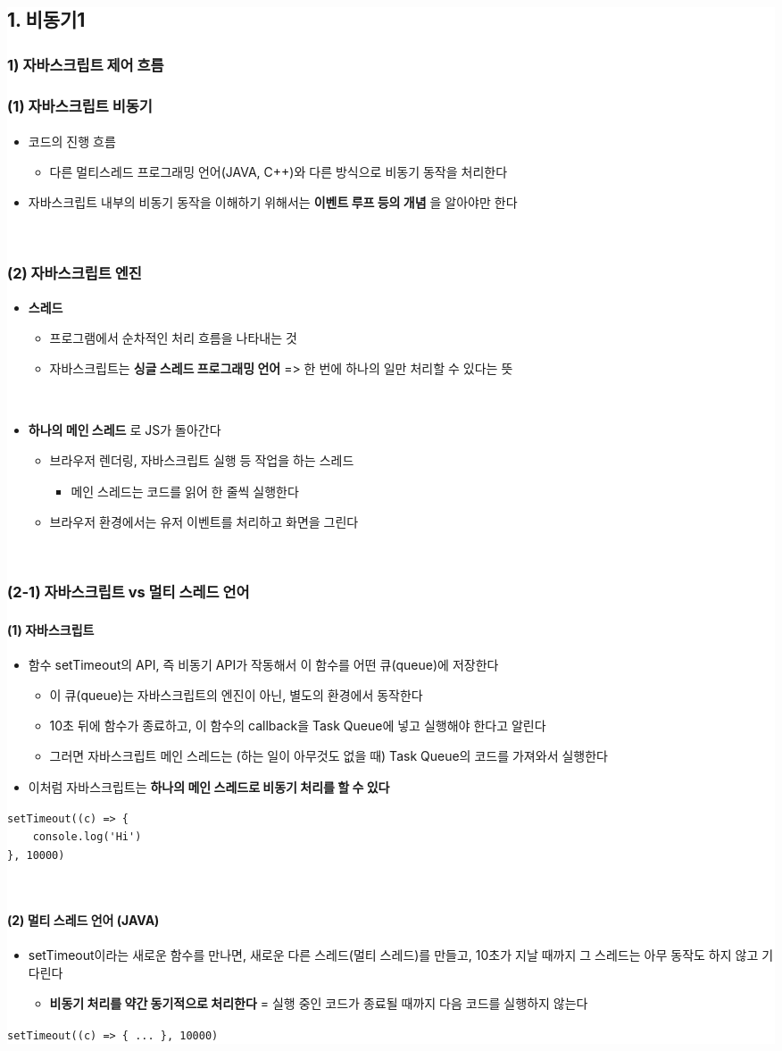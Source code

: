 ## 1. 비동기1
### 1) 자바스크립트 제어 흐름
### (1) 자바스크립트 비동기
* 코드의 진행 흐름

   * 다른 멀티스레드 프로그래밍 언어(JAVA, C++)와 다른 방식으로 비동기 동작을 처리한다

* 자바스크립트 내부의 비동기 동작을 이해하기 위해서는 __이벤트 루프 등의 개념__ 을 알아야만 한다

<br>

### (2) 자바스크립트 엔진
* __스레드__

   * 프로그램에서 순차적인 처리 흐름을 나타내는 것

   * 자바스크립트는 __싱글 스레드 프로그래밍 언어__ => 한 번에 하나의 일만 처리할 수 있다는 뜻

<br>

* __하나의 메인 스레드__ 로 JS가 돌아간다

   * 브라우저 렌더링, 자바스크립트 실행 등 작업을 하는 스레드

     * 메인 스레드는 코드를 읽어 한 줄씩 실행한다

   * 브라우저 환경에서는 유저 이벤트를 처리하고 화면을 그린다

<br>

### (2-1) 자바스크립트 vs 멀티 스레드 언어
#### (1) 자바스크립트
* 함수 setTimeout의 API, 즉 비동기 API가 작동해서 이 함수를 어떤 큐(queue)에 저장한다

   * 이 큐(queue)는 자바스크립트의 엔진이 아닌, 별도의 환경에서 동작한다

   * 10초 뒤에 함수가 종료하고, 이 함수의 callback을 Task Queue에 넣고 실행해야 한다고 알린다

   * 그러면 자바스크립트 메인 스레드는 (하는 일이 아무것도 없을 때) Task Queue의 코드를 가져와서 실행한다

* 이처럼 자바스크립트는 __하나의 메인 스레드로 비동기 처리를 할 수 있다__

```
setTimeout((c) => {
    console.log('Hi')
}, 10000)
```

<br>

#### (2) 멀티 스레드 언어 (JAVA)
* setTimeout이라는 새로운 함수를 만나면, 새로운 다른 스레드(멀티 스레드)를 만들고, 10초가 지날 때까지 그 스레드는 아무 동작도 하지 않고 기다린다

   * __비동기 처리를 약간 동기적으로 처리한다__ = 실행 중인 코드가 종료될 때까지 다음 코드를 실행하지 않는다

```
setTimeout((c) => { ... }, 10000)
```
